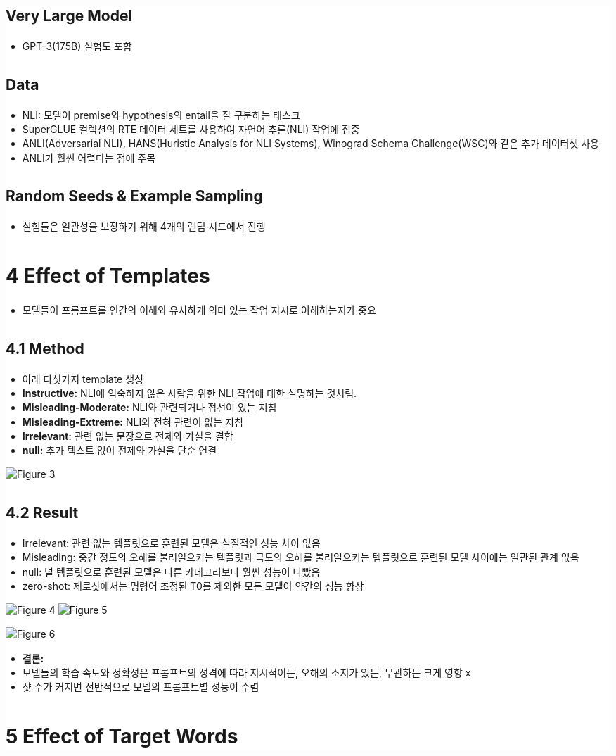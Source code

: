 ## **Very Large Model** 
- GPT-3(175B) 실험도 포함

## **Data** 
- NLI: 모델이 premise와 hypothesis의 entail을 잘 구분하는 태스크
- SuperGLUE 컬렉션의 RTE 데이터 세트를 사용하여 자연어 추론(NLI) 작업에 집중
- ANLI(Adversarial NLI), HANS(Huristic Analysis for NLI Systems), Winograd Schema Challenge(WSC)와 같은 추가 데이터셋 사용
- ANLI가 훨씬 어렵다는 점에 주목

## **Random Seeds & Example Sampling** 
- 실험들은 일관성을 보장하기 위해 4개의 랜덤 시드에서 진행


# 4 Effect of Templates

- 모델들이 프롬프트를 인간의 이해와 유사하게 의미 있는 작업 지시로 이해하는지가 중요

## 4.1 **Method** 
- 아래 다섯가지 template 생성
- **Instructive:** NLI에 익숙하지 않은 사람을 위한 NLI 작업에 대한 설명하는 것처럼.
- **Misleading-Moderate:** NLI와 관련되거나 접선이 있는 지침
- **Misleading-Extreme:** NLI와 전혀 관련이 없는 지침
- **Irrelevant:** 관련 없는 문장으로 전제와 가설을 결합
- **null:** 추가 텍스트 없이 전제와 가설을 단순 연결

![Figure 3](https://github.com/jaealways/must-read-paper-CV-daily/assets/71856506/3d7199f6-a670-47d9-ac5f-e5aa6f78dcce)

## **4.2 Result**
- Irrelevant: 관련 없는 템플릿으로 훈련된 모델은 실질적인 성능 차이 없음
- Misleading: 중간 정도의 오해를 불러일으키는 템플릿과 극도의 오해를 불러일으키는 템플릿으로 훈련된 모델 사이에는 일관된 관계 없음
- null: 널 템플릿으로 훈련된 모델은 다른 카테고리보다 훨씬 성능이 나빴음
- zero-shot: 제로샷에서는 명령어 조정된 T0를 제외한 모든 모델이 약간의 성능 향상

![Figure 4](https://github.com/jaealways/must-read-paper-CV-daily/assets/71856506/583ba749-0dad-414b-8468-2d7ddd04e404)
![Figure 5](https://github.com/jaealways/must-read-paper-CV-daily/assets/71856506/4f54aee5-6922-475d-b0f2-a23a44ca1860)

![Figure 6](https://github.com/jaealways/must-read-paper-CV-daily/assets/71856506/1d712648-6a01-4c63-a608-61a6d37d2843)

- **결론:** 
- 모델들의 학습 속도와 정확성은 프롬프트의 성격에 따라 지시적이든, 오해의 소지가 있든, 무관하든 크게 영향 x
- 샷 수가 커지면 전반적으로 모델의 프롬프트별 성능이 수렴


# 5 Effect of Target Words

